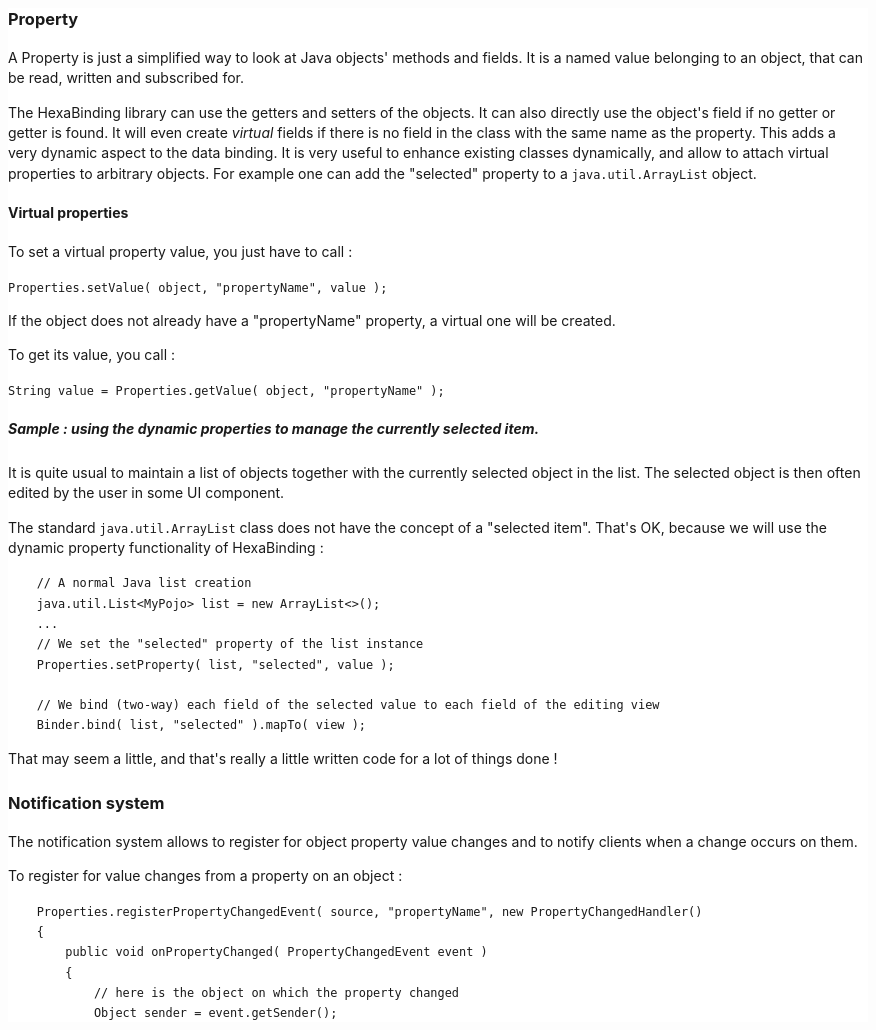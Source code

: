 ### Property

A Property is just a simplified way to look at Java objects' methods and fields. It is a named value belonging to an object, that can be read, written and subscribed for.

The HexaBinding library can use the getters and setters of the objects. It can also directly use the object's field if no getter or getter is found. It will even create *virtual* fields if there is no field in the class with the same name as the property. This adds a very dynamic aspect to the data binding. It is very useful to enhance existing classes dynamically, and allow to attach virtual properties to arbitrary objects. For example one can add the "selected" property to a `java.util.ArrayList` object.

#### Virtual properties

To set a virtual property value, you just have to call :

	Properties.setValue( object, "propertyName", value );

If the object does not already have a "propertyName" property, a virtual one will be created.

To get its value, you call :

	String value = Properties.getValue( object, "propertyName" );

##### Sample : using the dynamic properties to manage the currently selected item.

It is quite usual to maintain a list of objects together with the currently selected object in the list. The selected object is then often edited by the user in some UI component.

The standard `java.util.ArrayList` class does not have the concept of a "selected item". That's OK, because we will use the dynamic property functionality of HexaBinding :

		// A normal Java list creation
		java.util.List<MyPojo> list = new ArrayList<>();
		...
		// We set the "selected" property of the list instance
		Properties.setProperty( list, "selected", value );
	
		// We bind (two-way) each field of the selected value to each field of the editing view
		Binder.bind( list, "selected" ).mapTo( view );

That may seem a little, and that's really a little written code for a lot of things done !

### Notification system

The notification system allows to register for object property value changes and to notify clients when a change occurs on them.

To register for value changes from a property on an object :

		Properties.registerPropertyChangedEvent( source, "propertyName", new PropertyChangedHandler()
		{
			public void onPropertyChanged( PropertyChangedEvent event )
			{
				// here is the object on which the property changed
				Object sender = event.getSender();
